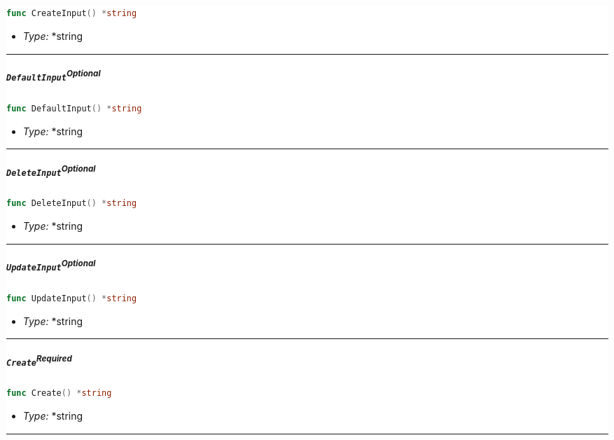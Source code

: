 ```go
func CreateInput() *string
```

- *Type:* *string

---

##### `DefaultInput`<sup>Optional</sup> <a name="DefaultInput" id="@cdktf/provider-ionoscloud.dataIonoscloudNatgatewayRule.DataIonoscloudNatgatewayRuleTimeoutsOutputReference.property.defaultInput"></a>

```go
func DefaultInput() *string
```

- *Type:* *string

---

##### `DeleteInput`<sup>Optional</sup> <a name="DeleteInput" id="@cdktf/provider-ionoscloud.dataIonoscloudNatgatewayRule.DataIonoscloudNatgatewayRuleTimeoutsOutputReference.property.deleteInput"></a>

```go
func DeleteInput() *string
```

- *Type:* *string

---

##### `UpdateInput`<sup>Optional</sup> <a name="UpdateInput" id="@cdktf/provider-ionoscloud.dataIonoscloudNatgatewayRule.DataIonoscloudNatgatewayRuleTimeoutsOutputReference.property.updateInput"></a>

```go
func UpdateInput() *string
```

- *Type:* *string

---

##### `Create`<sup>Required</sup> <a name="Create" id="@cdktf/provider-ionoscloud.dataIonoscloudNatgatewayRule.DataIonoscloudNatgatewayRuleTimeoutsOutputReference.property.create"></a>

```go
func Create() *string
```

- *Type:* *string

---
